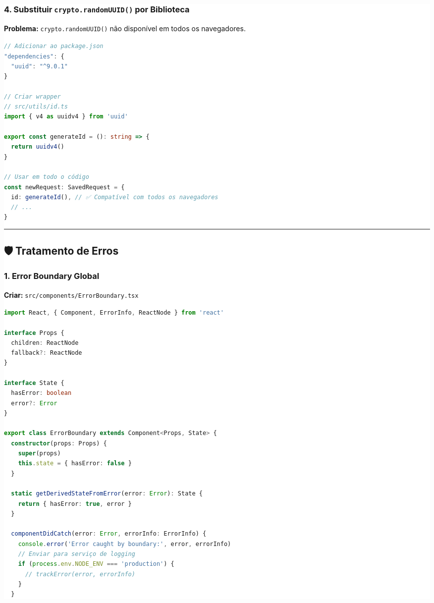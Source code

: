 
### 4. Substituir `crypto.randomUUID()` por Biblioteca

**Problema:** `crypto.randomUUID()` não disponível em todos os navegadores.

```typescript
// Adicionar ao package.json
"dependencies": {
  "uuid": "^9.0.1"
}

// Criar wrapper
// src/utils/id.ts
import { v4 as uuidv4 } from 'uuid'

export const generateId = (): string => {
  return uuidv4()
}

// Usar em todo o código
const newRequest: SavedRequest = {
  id: generateId(), // ✅ Compatível com todos os navegadores
  // ...
}
```

---

## 🛡️ Tratamento de Erros

### 1. Error Boundary Global

**Criar:** `src/components/ErrorBoundary.tsx`

```typescript
import React, { Component, ErrorInfo, ReactNode } from 'react'

interface Props {
  children: ReactNode
  fallback?: ReactNode
}

interface State {
  hasError: boolean
  error?: Error
}

export class ErrorBoundary extends Component<Props, State> {
  constructor(props: Props) {
    super(props)
    this.state = { hasError: false }
  }

  static getDerivedStateFromError(error: Error): State {
    return { hasError: true, error }
  }

  componentDidCatch(error: Error, errorInfo: ErrorInfo) {
    console.error('Error caught by boundary:', error, errorInfo)
    // Enviar para serviço de logging
    if (process.env.NODE_ENV === 'production') {
      // trackError(error, errorInfo)
    }
  }

```